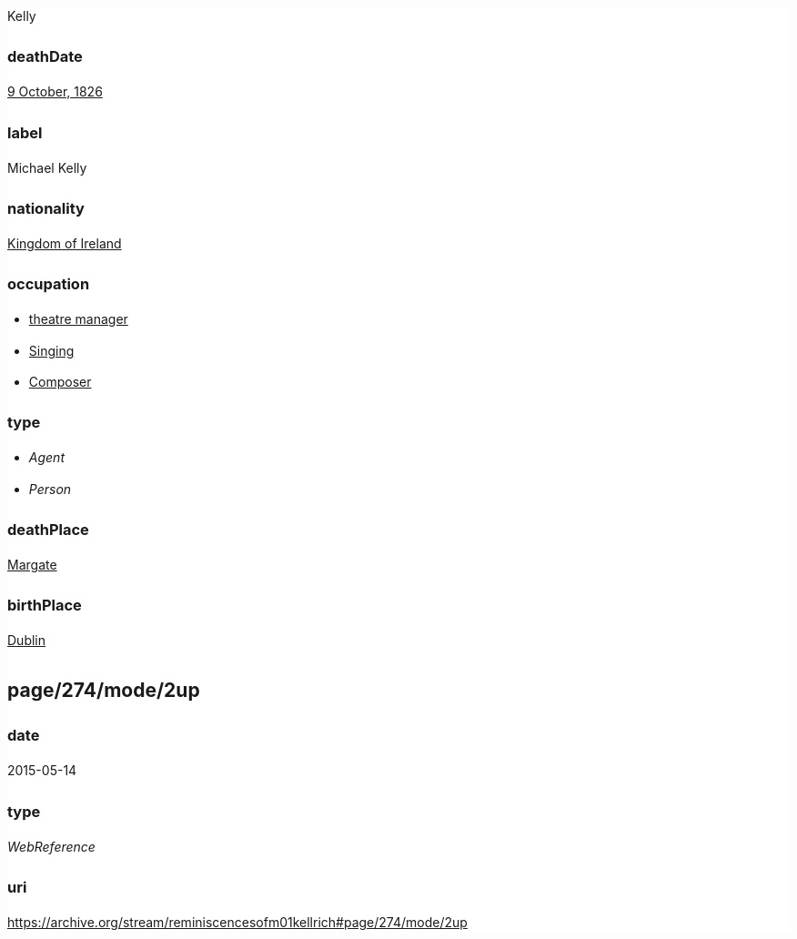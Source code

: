
Kelly

### deathDate


[9 October, 1826](#9-October-1826)

### label


Michael Kelly

### nationality


[Kingdom of Ireland](#Kingdom-of-Ireland)

### occupation

 - [theatre manager](#theatre-manager)

 - [Singing](#Singing)

 - [Composer](#Composer)

### type

 - *Agent*

 - *Person*

### deathPlace


[Margate](#Margate)

### birthPlace


[Dublin](#Dublin)

## page/274/mode/2up

### date


2015-05-14

### type


*WebReference*

### uri


https://archive.org/stream/reminiscencesofm01kellrich#page/274/mode/2up
